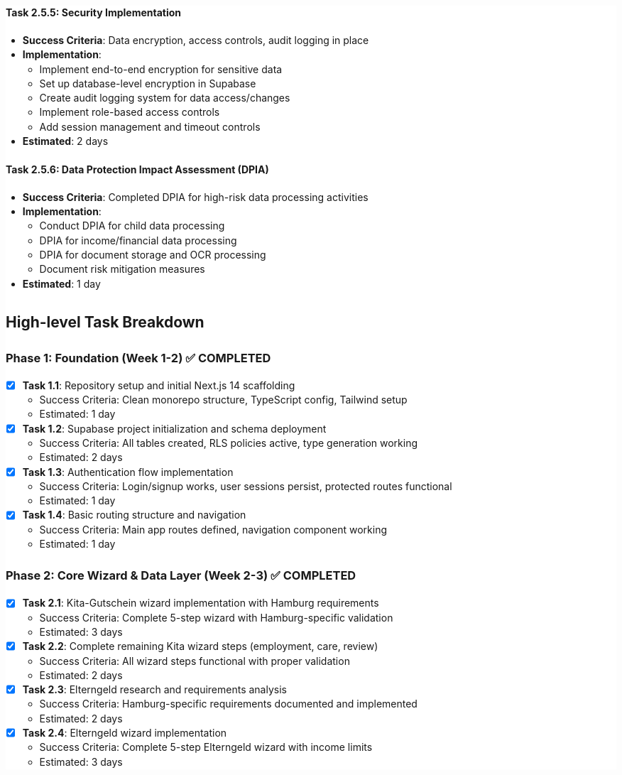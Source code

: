 #### Task 2.5.5: Security Implementation
- **Success Criteria**: Data encryption, access controls, audit logging in place
- **Implementation**:
  - Implement end-to-end encryption for sensitive data
  - Set up database-level encryption in Supabase
  - Create audit logging system for data access/changes
  - Implement role-based access controls
  - Add session management and timeout controls
- **Estimated**: 2 days

#### Task 2.5.6: Data Protection Impact Assessment (DPIA)
- **Success Criteria**: Completed DPIA for high-risk data processing activities
- **Implementation**:
  - Conduct DPIA for child data processing
  - DPIA for income/financial data processing
  - DPIA for document storage and OCR processing
  - Document risk mitigation measures
- **Estimated**: 1 day

## High-level Task Breakdown

### Phase 1: Foundation (Week 1-2) ✅ COMPLETED
- [x] **Task 1.1**: Repository setup and initial Next.js 14 scaffolding
  - Success Criteria: Clean monorepo structure, TypeScript config, Tailwind setup
  - Estimated: 1 day
- [x] **Task 1.2**: Supabase project initialization and schema deployment
  - Success Criteria: All tables created, RLS policies active, type generation working
  - Estimated: 2 days
- [x] **Task 1.3**: Authentication flow implementation
  - Success Criteria: Login/signup works, user sessions persist, protected routes functional
  - Estimated: 1 day
- [x] **Task 1.4**: Basic routing structure and navigation
  - Success Criteria: Main app routes defined, navigation component working
  - Estimated: 1 day

### Phase 2: Core Wizard & Data Layer (Week 2-3) ✅ COMPLETED
- [x] **Task 2.1**: Kita-Gutschein wizard implementation with Hamburg requirements
  - Success Criteria: Complete 5-step wizard with Hamburg-specific validation
  - Estimated: 3 days
- [x] **Task 2.2**: Complete remaining Kita wizard steps (employment, care, review)
  - Success Criteria: All wizard steps functional with proper validation
  - Estimated: 2 days
- [x] **Task 2.3**: Elterngeld research and requirements analysis
  - Success Criteria: Hamburg-specific requirements documented and implemented
  - Estimated: 2 days
- [x] **Task 2.4**: Elterngeld wizard implementation
  - Success Criteria: Complete 5-step Elterngeld wizard with income limits
  - Estimated: 3 days
